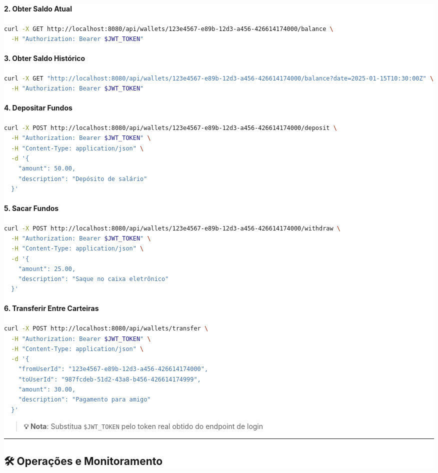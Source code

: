 #### 2. Obter Saldo Atual
```bash
curl -X GET http://localhost:8080/api/wallets/123e4567-e89b-12d3-a456-426614174000/balance \
  -H "Authorization: Bearer $JWT_TOKEN"
```

#### 3. Obter Saldo Histórico
```bash
curl -X GET "http://localhost:8080/api/wallets/123e4567-e89b-12d3-a456-426614174000/balance?date=2025-01-15T10:30:00Z" \
  -H "Authorization: Bearer $JWT_TOKEN"
```

#### 4. Depositar Fundos
```bash
curl -X POST http://localhost:8080/api/wallets/123e4567-e89b-12d3-a456-426614174000/deposit \
  -H "Authorization: Bearer $JWT_TOKEN" \
  -H "Content-Type: application/json" \
  -d '{
    "amount": 50.00,
    "description": "Depósito de salário"
  }'
```

#### 5. Sacar Fundos
```bash
curl -X POST http://localhost:8080/api/wallets/123e4567-e89b-12d3-a456-426614174000/withdraw \
  -H "Authorization: Bearer $JWT_TOKEN" \
  -H "Content-Type: application/json" \
  -d '{
    "amount": 25.00,
    "description": "Saque no caixa eletrônico"
  }'
```

#### 6. Transferir Entre Carteiras
```bash
curl -X POST http://localhost:8080/api/wallets/transfer \
  -H "Authorization: Bearer $JWT_TOKEN" \
  -H "Content-Type: application/json" \
  -d '{
    "fromUserId": "123e4567-e89b-12d3-a456-426614174000",
    "toUserId": "987fcdeb-51d2-43a8-b456-426614174999",
    "amount": 30.00,
    "description": "Pagamento para amigo"
  }'
```

> **💡 Nota**: Substitua `$JWT_TOKEN` pelo token real obtido do endpoint de login

---

## 🛠️ Operações e Monitoramento
